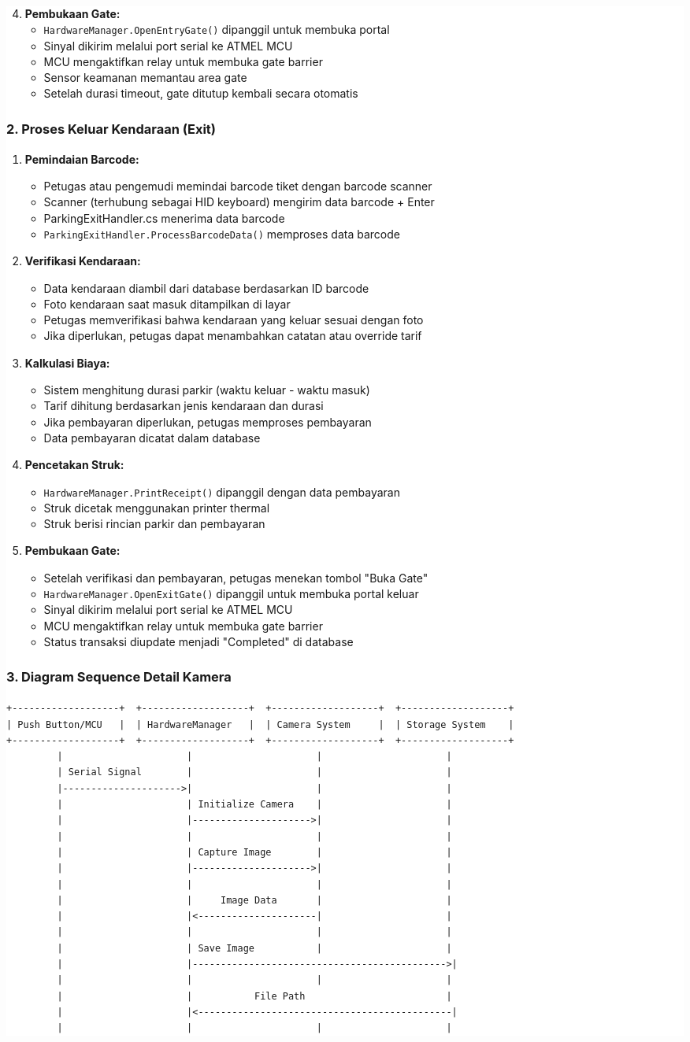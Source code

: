 4. **Pembukaan Gate:**
   - `HardwareManager.OpenEntryGate()` dipanggil untuk membuka portal
   - Sinyal dikirim melalui port serial ke ATMEL MCU
   - MCU mengaktifkan relay untuk membuka gate barrier
   - Sensor keamanan memantau area gate
   - Setelah durasi timeout, gate ditutup kembali secara otomatis

### 2. Proses Keluar Kendaraan (Exit)

1. **Pemindaian Barcode:**
   - Petugas atau pengemudi memindai barcode tiket dengan barcode scanner
   - Scanner (terhubung sebagai HID keyboard) mengirim data barcode + Enter
   - ParkingExitHandler.cs menerima data barcode
   - `ParkingExitHandler.ProcessBarcodeData()` memproses data barcode

2. **Verifikasi Kendaraan:**
   - Data kendaraan diambil dari database berdasarkan ID barcode
   - Foto kendaraan saat masuk ditampilkan di layar
   - Petugas memverifikasi bahwa kendaraan yang keluar sesuai dengan foto
   - Jika diperlukan, petugas dapat menambahkan catatan atau override tarif

3. **Kalkulasi Biaya:**
   - Sistem menghitung durasi parkir (waktu keluar - waktu masuk)
   - Tarif dihitung berdasarkan jenis kendaraan dan durasi
   - Jika pembayaran diperlukan, petugas memproses pembayaran
   - Data pembayaran dicatat dalam database

4. **Pencetakan Struk:**
   - `HardwareManager.PrintReceipt()` dipanggil dengan data pembayaran
   - Struk dicetak menggunakan printer thermal
   - Struk berisi rincian parkir dan pembayaran

5. **Pembukaan Gate:**
   - Setelah verifikasi dan pembayaran, petugas menekan tombol "Buka Gate"
   - `HardwareManager.OpenExitGate()` dipanggil untuk membuka portal keluar
   - Sinyal dikirim melalui port serial ke ATMEL MCU
   - MCU mengaktifkan relay untuk membuka gate barrier
   - Status transaksi diupdate menjadi "Completed" di database

### 3. Diagram Sequence Detail Kamera

```
+-------------------+  +-------------------+  +-------------------+  +-------------------+
| Push Button/MCU   |  | HardwareManager   |  | Camera System     |  | Storage System    |
+-------------------+  +-------------------+  +-------------------+  +-------------------+
         |                      |                      |                      |
         | Serial Signal        |                      |                      |
         |--------------------->|                      |                      |
         |                      | Initialize Camera    |                      |
         |                      |--------------------->|                      |
         |                      |                      |                      |
         |                      | Capture Image        |                      |
         |                      |--------------------->|                      |
         |                      |                      |                      |
         |                      |     Image Data       |                      |
         |                      |<---------------------|                      |
         |                      |                      |                      |
         |                      | Save Image           |                      |
         |                      |--------------------------------------------->|
         |                      |                      |                      |
         |                      |           File Path                         |
         |                      |<---------------------------------------------|
         |                      |                      |                      |
```
